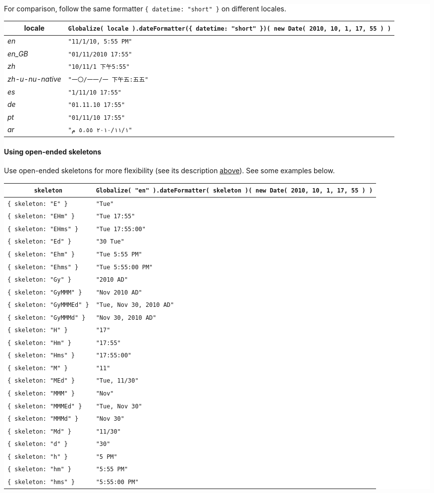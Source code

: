 For comparison, follow the same formatter `{ datetime: "short" }` on different locales.

| locale           | `Globalize( locale ).dateFormatter({ datetime: "short" })( new Date( 2010, 10, 1, 17, 55 ) )` |
| ---------------- | ---------------------------------------- |
| *en*             | `"11/1/10, 5:55 PM"`                     |
| *en_GB*          | `"01/11/2010 17:55"`                     |
| *zh*             | `"10/11/1 下午5:55"`                       |
| *zh-u-nu-native* | `"一〇/一一/一 下午五:五五"`                       |
| *es*             | `"1/11/10 17:55"`                        |
| *de*             | `"01.11.10 17:55"`                       |
| *pt*             | `"01/11/10 17:55"`                       |
| *ar*             | `"١‏/١١‏/٢٠١٠ ٥،٥٥ م"`                   |

#### Using open-ended skeletons

Use open-ended skeletons for more flexibility (see its description [above](#parameters)). See some examples below.

| `skeleton`                   | `Globalize( "en" ).dateFormatter( skeleton )( new Date( 2010, 10, 1, 17, 55 ) )` |
| ---------------------------- | ---------------------------------------- |
| `{ skeleton: "E" }`          | `"Tue"`                                  |
| `{ skeleton: "EHm" }`        | `"Tue 17:55"`                            |
| `{ skeleton: "EHms" }`       | `"Tue 17:55:00"`                         |
| `{ skeleton: "Ed" }`         | `"30 Tue"`                               |
| `{ skeleton: "Ehm" }`        | `"Tue 5:55 PM"`                          |
| `{ skeleton: "Ehms" }`       | `"Tue 5:55:00 PM"`                       |
| `{ skeleton: "Gy" }`         | `"2010 AD"`                              |
| `{ skeleton: "GyMMM" }`      | `"Nov 2010 AD"`                          |
| `{ skeleton: "GyMMMEd" }`    | `"Tue, Nov 30, 2010 AD"`                 |
| `{ skeleton: "GyMMMd" }`     | `"Nov 30, 2010 AD"`                      |
| `{ skeleton: "H" }`          | `"17"`                                   |
| `{ skeleton: "Hm" }`         | `"17:55"`                                |
| `{ skeleton: "Hms" }`        | `"17:55:00"`                             |
| `{ skeleton: "M" }`          | `"11"`                                   |
| `{ skeleton: "MEd" }`        | `"Tue, 11/30"`                           |
| `{ skeleton: "MMM" }`        | `"Nov"`                                  |
| `{ skeleton: "MMMEd" }`      | `"Tue, Nov 30"`                          |
| `{ skeleton: "MMMd" }`       | `"Nov 30"`                               |
| `{ skeleton: "Md" }`         | `"11/30"`                                |
| `{ skeleton: "d" }`          | `"30"`                                   |
| `{ skeleton: "h" }`          | `"5 PM"`                                 |
| `{ skeleton: "hm" }`         | `"5:55 PM"`                              |
| `{ skeleton: "hms" }`        | `"5:55:00 PM"`                           |